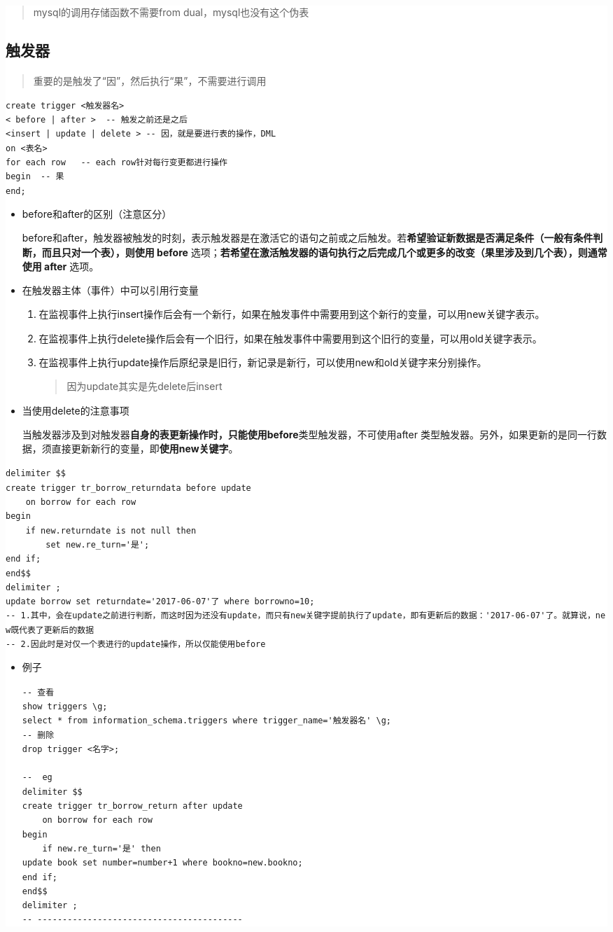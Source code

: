 > mysql的调用存储函数不需要from dual，mysql也没有这个伪表

## 触发器

> 重要的是触发了“因”，然后执行“果”，不需要进行调用

```mysql
create trigger <触发器名> 
< before | after >  -- 触发之前还是之后
<insert | update | delete > -- 因，就是要进行表的操作，DML
on <表名> 
for each row   -- each row针对每行变更都进行操作
begin  -- 果
end;
```

- before和after的区别（注意区分）

  before和after，触发器被触发的时刻，表示触发器是在激活它的语句之前或之后触发。若**希望验证新数据是否满足条件（一般有条件判断，而且只对一个表），则使用 before** 选项；**若希望在激活触发器的语句执行之后完成几个或更多的改变（果里涉及到几个表），则通常使用 after** 选项。

- 在触发器主体（事件）中可以引用行变量

  1. 在监视事件上执行insert操作后会有一个新行，如果在触发事件中需要用到这个新行的变量，可以用new关键字表示。

  2. 在监视事件上执行delete操作后会有一个旧行，如果在触发事件中需要用到这个旧行的变量，可以用old关键字表示。

  3. 在监视事件上执行update操作后原纪录是旧行，新记录是新行，可以使用new和old关键字来分别操作。

     > 因为update其实是先delete后insert

- 当使用delete的注意事项

  当触发器涉及到对触发器**自身的表更新操作时，只能使用before**类型触发器，不可使用after 类型触发器。另外，如果更新的是同一行数据，须直接更新新行的变量，即**使用new关键字**。

```mysql
delimiter $$
create trigger tr_borrow_returndata before update 
    on borrow for each row
begin
    if new.returndate is not null then
        set new.re_turn='是';
end if;
end$$
delimiter ;
update borrow set returndate='2017-06-07'了 where borrowno=10;
-- 1.其中，会在update之前进行判断，而这时因为还没有update，而只有new关键字提前执行了update，即有更新后的数据：'2017-06-07'了。就算说，new既代表了更新后的数据
-- 2.因此时是对仅一个表进行的update操作，所以仅能使用before
```

- 例子

  ```mysql
  -- 查看
  show triggers \g;
  select * from information_schema.triggers where trigger_name='触发器名' \g;
  -- 删除
  drop trigger <名字>;
  
  --  eg
  delimiter $$
  create trigger tr_borrow_return after update 
      on borrow for each row
  begin
      if new.re_turn='是' then
  update book set number=number+1 where bookno=new.bookno;
  end if;
  end$$
  delimiter ; 
  -- -----------------------------------------
  ```